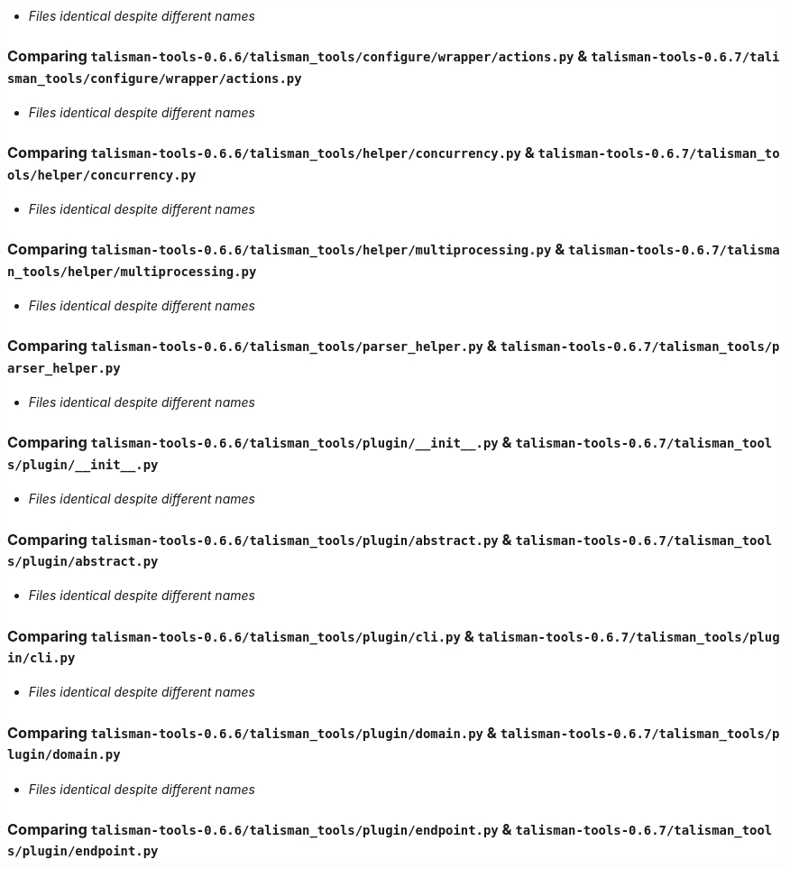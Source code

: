  * *Files identical despite different names*

### Comparing `talisman-tools-0.6.6/talisman_tools/configure/wrapper/actions.py` & `talisman-tools-0.6.7/talisman_tools/configure/wrapper/actions.py`

 * *Files identical despite different names*

### Comparing `talisman-tools-0.6.6/talisman_tools/helper/concurrency.py` & `talisman-tools-0.6.7/talisman_tools/helper/concurrency.py`

 * *Files identical despite different names*

### Comparing `talisman-tools-0.6.6/talisman_tools/helper/multiprocessing.py` & `talisman-tools-0.6.7/talisman_tools/helper/multiprocessing.py`

 * *Files identical despite different names*

### Comparing `talisman-tools-0.6.6/talisman_tools/parser_helper.py` & `talisman-tools-0.6.7/talisman_tools/parser_helper.py`

 * *Files identical despite different names*

### Comparing `talisman-tools-0.6.6/talisman_tools/plugin/__init__.py` & `talisman-tools-0.6.7/talisman_tools/plugin/__init__.py`

 * *Files identical despite different names*

### Comparing `talisman-tools-0.6.6/talisman_tools/plugin/abstract.py` & `talisman-tools-0.6.7/talisman_tools/plugin/abstract.py`

 * *Files identical despite different names*

### Comparing `talisman-tools-0.6.6/talisman_tools/plugin/cli.py` & `talisman-tools-0.6.7/talisman_tools/plugin/cli.py`

 * *Files identical despite different names*

### Comparing `talisman-tools-0.6.6/talisman_tools/plugin/domain.py` & `talisman-tools-0.6.7/talisman_tools/plugin/domain.py`

 * *Files identical despite different names*

### Comparing `talisman-tools-0.6.6/talisman_tools/plugin/endpoint.py` & `talisman-tools-0.6.7/talisman_tools/plugin/endpoint.py`
